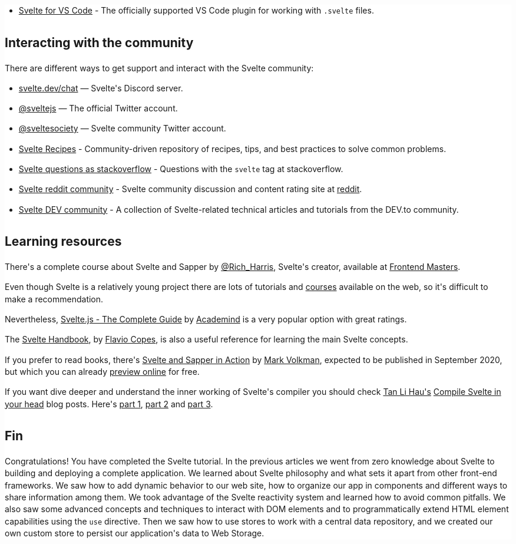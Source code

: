 - [Svelte for VS Code](https://marketplace.visualstudio.com/items?itemName=svelte.svelte-vscode) - The officially supported VS Code plugin for working with `.svelte` files.

## Interacting with the community

There are different ways to get support and interact with the Svelte community:

- [svelte.dev/chat](https://svelte.dev/chat) — Svelte's Discord server.

- [@sveltejs](https://twitter.com/sveltejs) — The official Twitter account.

- [@sveltesociety](https://twitter.com/sveltesociety) — Svelte community Twitter account.

- [Svelte Recipes](https://github.com/svelte-society/recipes-mvp#recipes-mvp) - Community-driven repository of recipes, tips, and best practices to solve common problems.

- [Svelte questions as stackoverflow](https://stackoverflow.com/questions/tagged/svelte) - Questions with the `svelte` tag at stackoverflow.

- [Svelte reddit community](https://www.reddit.com/r/sveltejs/) - Svelte community discussion and content rating site at [reddit](https://www.reddit.com/).

- [Svelte DEV community](https://dev.to/t/svelte) - A collection of Svelte-related technical articles and tutorials from the DEV.to community.

## Learning resources

There's a complete course about Svelte and Sapper by [@Rich_Harris](https://twitter.com/Rich_Harris), Svelte's creator, available at [Frontend Masters](https://frontendmasters.com/courses/svelte/).

Even though Svelte is a relatively young project there are lots of tutorials and [courses](https://www.udemy.com/topic/svelte-framework/?sort=popularity) available on the web, so it's difficult to make a recommendation.

Nevertheless, [Svelte.js - The Complete Guide](https://www.udemy.com/course/sveltejs-the-complete-guide/) by [Academind](https://academind.com/) is a very popular option with great ratings.

The [Svelte Handbook](https://www.freecodecamp.org/news/the-svelte-handbook/), by [Flavio Copes](https://flaviocopes.com/), is also a useful reference for learning the main Svelte concepts.

If you prefer to read books, there's [Svelte and Sapper in Action](https://www.manning.com/books/svelte-and-sapper-in-action) by [Mark Volkman](https://twitter.com/mark_volkmann), expected to be published in September 2020, but which you can already [preview online](https://livebook.manning.com/book/svelte-and-sapper-in-action/welcome/v-5/) for free.

If you want dive deeper and understand the inner working of Svelte's compiler you should check [Tan Li Hau's](https://twitter.com/lihautan) [Compile Svelte in your head](https://lihautan.com/compile-svelte-in-your-head-part-1/) blog posts. Here's [part 1](https://lihautan.com/compile-svelte-in-your-head-part-1/), [part 2](https://lihautan.com/compile-svelte-in-your-head-part-2/) and [part 3](https://lihautan.com/compile-svelte-in-your-head-part-3/).

## Fin

Congratulations! You have completed the Svelte tutorial. In the previous articles we went from zero knowledge about Svelte to building and deploying a complete application. We learned about Svelte philosophy and what sets it apart from other front-end frameworks. We saw how to add dynamic behavior to our web site, how to organize our app in components and different ways to share information among them. We took advantage of the Svelte reactivity system and learned how to avoid common pitfalls. We also saw some advanced concepts and techniques to interact with DOM elements and to programmatically extend HTML element capabilities using the `use` directive. Then we saw how to use stores to work with a central data repository, and we created our own custom store to persist our application's data to Web Storage.
